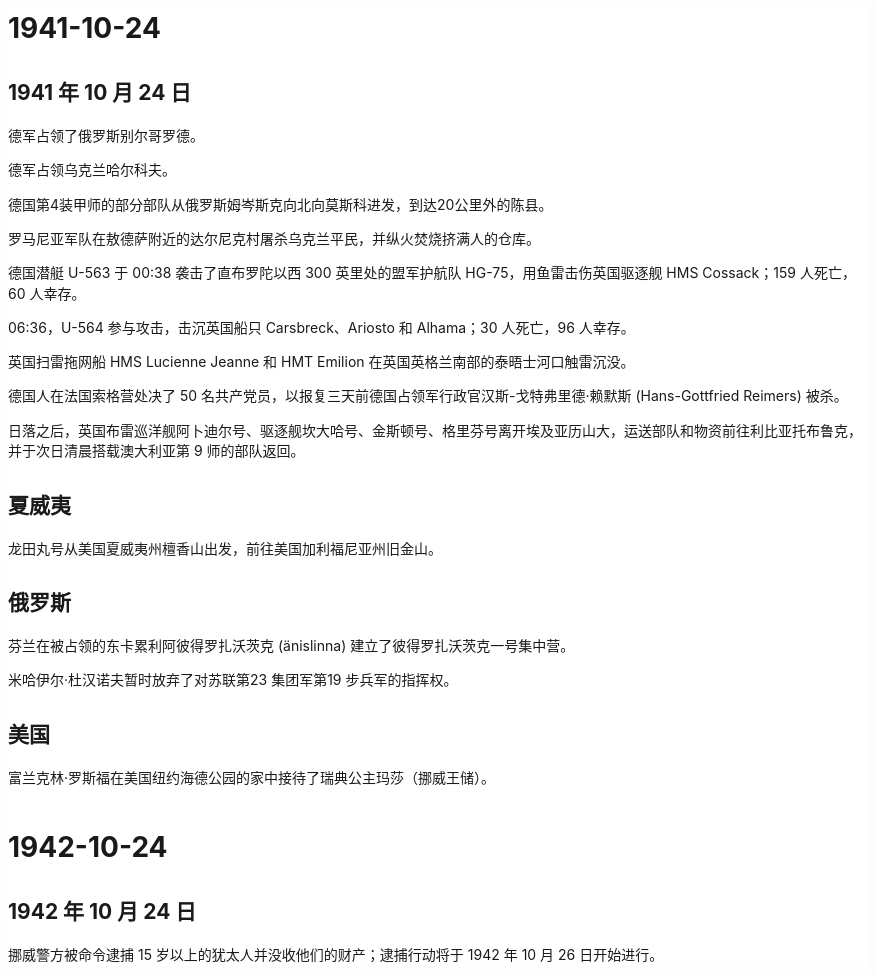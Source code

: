 

# 1941-10-24

## 1941 年 10 月 24 日

德军占领了俄罗斯别尔哥罗德。

德军占领乌克兰哈尔科夫。

德国第4装甲师的部分部队从俄罗斯姆岑斯克向北向莫斯科进发，到达20公里外的陈县。

罗马尼亚军队在敖德萨附近的达尔尼克村屠杀乌克兰平民，并纵火焚烧挤满人的仓库。

德国潜艇 U-563 于 00:38 袭击了直布罗陀以西 300 英里处的盟军护航队
HG-75，用鱼雷击伤英国驱逐舰 HMS Cossack；159 人死亡，60 人幸存。

06:36，U-564 参与攻击，击沉英国船只 Carsbreck、Ariosto 和 Alhama；30
人死亡，96 人幸存。

英国扫雷拖网船 HMS Lucienne Jeanne 和 HMT Emilion
在英国英格兰南部的泰晤士河口触雷沉没。

德国人在法国索格营处决了 50
名共产党员，以报复三天前德国占领军行政官汉斯-戈特弗里德·赖默斯
(Hans-Gottfried Reimers) 被杀。

日落之后，英国布雷巡洋舰阿卜迪尔号、驱逐舰坎大哈号、金斯顿号、格里芬号离开埃及亚历山大，运送部队和物资前往利比亚托布鲁克，并于次日清晨搭载澳大利亚第
9 师的部队返回。

## 夏威夷

龙田丸号从美国夏威夷州檀香山出发，前往美国加利福尼亚州旧金山。

## 俄罗斯

芬兰在被占领的东卡累利阿彼得罗扎沃茨克 (änislinna)
建立了彼得罗扎沃茨克一号集中营。

米哈伊尔·杜汉诺夫暂时放弃了对苏联第23 集团军第19 步兵军的指挥权。

## 美国

富兰克林·罗斯福在美国纽约海德公园的家中接待了瑞典公主玛莎（挪威王储）。



# 1942-10-24

## 1942 年 10 月 24 日

挪威警方被命令逮捕 15 岁以上的犹太人并没收他们的财产；逮捕行动将于 1942
年 10 月 26 日开始进行。
